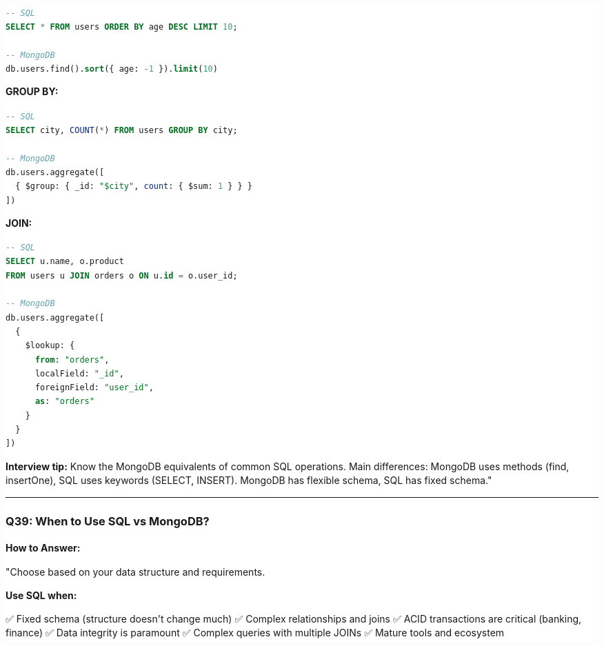 ```sql
-- SQL
SELECT * FROM users ORDER BY age DESC LIMIT 10;

-- MongoDB
db.users.find().sort({ age: -1 }).limit(10)
```

**GROUP BY:**

```sql
-- SQL
SELECT city, COUNT(*) FROM users GROUP BY city;

-- MongoDB
db.users.aggregate([
  { $group: { _id: "$city", count: { $sum: 1 } } }
])
```

**JOIN:**

```sql
-- SQL
SELECT u.name, o.product
FROM users u JOIN orders o ON u.id = o.user_id;

-- MongoDB
db.users.aggregate([
  {
    $lookup: {
      from: "orders",
      localField: "_id",
      foreignField: "user_id",
      as: "orders"
    }
  }
])
```

**Interview tip:** Know the MongoDB equivalents of common SQL operations. Main differences: MongoDB uses methods (find, insertOne), SQL uses keywords (SELECT, INSERT). MongoDB has flexible schema, SQL has fixed schema."

---

### Q39: When to Use SQL vs MongoDB?

**How to Answer:**

"Choose based on your data structure and requirements.

**Use SQL when:**

✅ Fixed schema (structure doesn't change much)
✅ Complex relationships and joins
✅ ACID transactions are critical (banking, finance)
✅ Data integrity is paramount
✅ Complex queries with multiple JOINs
✅ Mature tools and ecosystem
